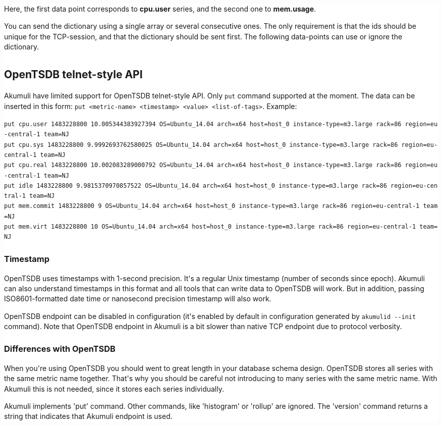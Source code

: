 Here, the first data point corresponds to **cpu.user** series, and the second one to **mem.usage**.

You can send the dictionary using a single array or several consecutive ones. The only requirement is that the ids should be unique for the TCP-session, and that the dictionary should be sent first. The following data-points can use or ignore the dictionary.

## OpenTSDB telnet-style API

Akumuli have limited support for OpenTSDB telnet-style API. Only `put` command supported at the moment. The data can be inserted in this form: `put <metric-name> <timestamp> <value> <list-of-tags>`. Example:

```text
put cpu.user 1483228800 10.005344383927394 OS=Ubuntu_14.04 arch=x64 host=host_0 instance-type=m3.large rack=86 region=eu-central-1 team=NJ
put cpu.sys 1483228800 9.9992693762580025 OS=Ubuntu_14.04 arch=x64 host=host_0 instance-type=m3.large rack=86 region=eu-central-1 team=NJ
put cpu.real 1483228800 10.002083289000792 OS=Ubuntu_14.04 arch=x64 host=host_0 instance-type=m3.large rack=86 region=eu-central-1 team=NJ
put idle 1483228800 9.9815370970857522 OS=Ubuntu_14.04 arch=x64 host=host_0 instance-type=m3.large rack=86 region=eu-central-1 team=NJ
put mem.commit 1483228800 9 OS=Ubuntu_14.04 arch=x64 host=host_0 instance-type=m3.large rack=86 region=eu-central-1 team=NJ
put mem.virt 1483228800 10 OS=Ubuntu_14.04 arch=x64 host=host_0 instance-type=m3.large rack=86 region=eu-central-1 team=NJ
```

### Timestamp

OpenTSDB uses timestamps with 1-second precision. It's a regular Unix timestamp \(number of seconds since epoch\). Akumuli can also understand timestamps in this format and all tools that can write data to OpenTSDB will work. But in addition, passing ISO8601-formatted date time or nanosecond precision timestamp will also work.

OpenTSDB endpoint can be disabled in configuration \(it's enabled by default in configuration generated by `akumulid --init` command\). Note that OpenTSDB endpoint in Akumuli is a bit slower than native TCP endpoint due to protocol verbosity.

### Differences with OpenTSDB

When you're using OpenTSDB you should went to great length in your database schema design. OpenTSDB stores all series with the same metric name together. That's why you should be careful not introducing to many series with the same metric name. With Akumuli this is not needed, since it stores each series individually.

Akumuli implements 'put' command. Other commands, like 'histogram' or 'rollup' are ignored. The 'version' command returns a string that indicates that Akumuli endpoint is used.

